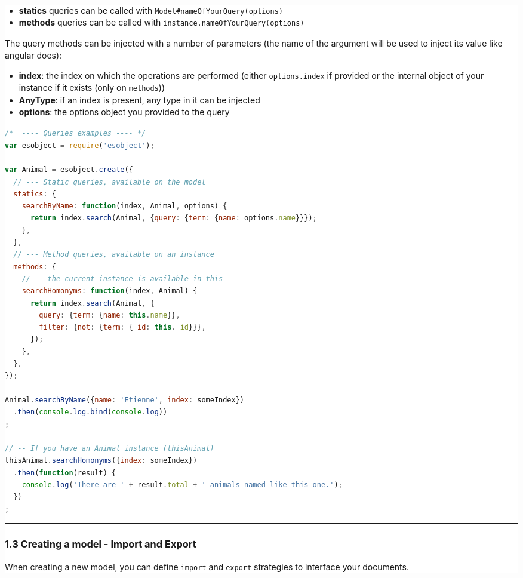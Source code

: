 - **statics** queries can be called with `Model#nameOfYourQuery(options)`
- **methods** queries can be called with `instance.nameOfYourQuery(options)`

The query methods can be injected with a number of parameters (the name of the argument will be used to inject its value like angular does):

- **index**: the index on which the operations are performed (either `options.index` if provided or the internal object of your instance if it exists (only on `methods`))
- **AnyType**: if an index is present, any type in it can be injected
- **options**: the options object you provided to the query

```javascript
/*  ---- Queries examples ---- */
var esobject = require('esobject');

var Animal = esobject.create({
  // --- Static queries, available on the model
  statics: {
    searchByName: function(index, Animal, options) {
      return index.search(Animal, {query: {term: {name: options.name}}});
    },
  },
  // --- Method queries, available on an instance
  methods: {
    // -- the current instance is available in this
    searchHomonyms: function(index, Animal) {
      return index.search(Animal, {
        query: {term: {name: this.name}},
        filter: {not: {term: {_id: this._id}}},
      });
    },
  },
});

Animal.searchByName({name: 'Etienne', index: someIndex})
  .then(console.log.bind(console.log))
;

// -- If you have an Animal instance (thisAnimal)
thisAnimal.searchHomonyms({index: someIndex})
  .then(function(result) {
    console.log('There are ' + result.total + ' animals named like this one.');
  })
;
```

----


### 1.3 Creating a model - Import and Export

When creating a new model, you can define `import` and `export` strategies to interface your documents.
